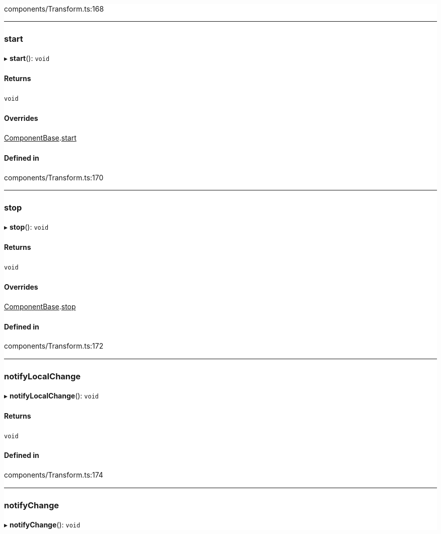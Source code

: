 components/Transform.ts:168

___

### start

▸ **start**(): `void`

#### Returns

`void`

#### Overrides

[ComponentBase](ComponentBase.md).[start](ComponentBase.md#start)

#### Defined in

components/Transform.ts:170

___

### stop

▸ **stop**(): `void`

#### Returns

`void`

#### Overrides

[ComponentBase](ComponentBase.md).[stop](ComponentBase.md#stop)

#### Defined in

components/Transform.ts:172

___

### notifyLocalChange

▸ **notifyLocalChange**(): `void`

#### Returns

`void`

#### Defined in

components/Transform.ts:174

___

### notifyChange

▸ **notifyChange**(): `void`
